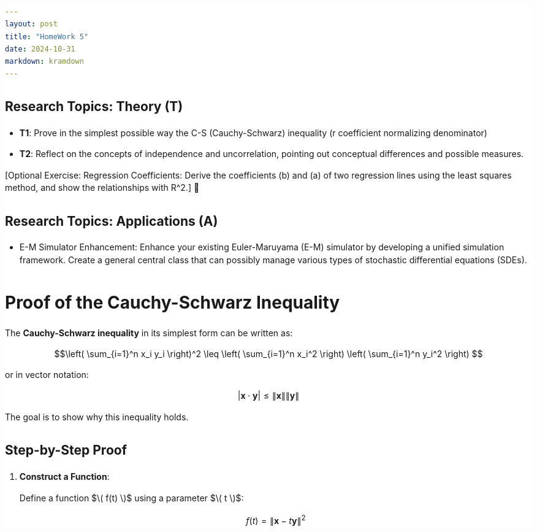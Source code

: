 ```yaml
---
layout: post
title: "HomeWork 5"
date: 2024-10-31
markdown: kramdown
---
```


## Research Topics: Theory (T)

- **T1**: Prove in the simplest possible way the C-S (Cauchy-Schwarz) inequality (r coefficient normalizing denominator)

- **T2**: Reflect on the concepts of independence and uncorrelation, pointing out conceptual differences and possible measures.
 
[Optional Exercise: Regression Coefficients:
Derive the coefficients (b) and (a) of two regression lines using the least squares method, and show the relationships with R^2.] 👋


## Research Topics: Applications (A)

- E-M Simulator Enhancement:
Enhance your existing Euler-Maruyama (E-M) simulator by developing a unified simulation framework. Create a general central class that can possibly manage various types of stochastic differential equations (SDEs).

# Proof of the Cauchy-Schwarz Inequality

The **Cauchy-Schwarz inequality** in its simplest form can be written as:

$$\left( \sum_{i=1}^n x_i y_i \right)^2 \leq \left( \sum_{i=1}^n x_i^2 \right) \left( \sum_{i=1}^n y_i^2 \right)
$$

or in vector notation:

$$
|\mathbf{x} \cdot \mathbf{y}| \leq \|\mathbf{x}\| \|\mathbf{y}\|
$$

The goal is to show why this inequality holds.

## Step-by-Step Proof

1. **Construct a Function**:

   Define a function $\( f(t) \)$ using a parameter $\( t \)$:

   $$
   f(t) = \|\mathbf{x} - t \mathbf{y}\|^2
   $$
